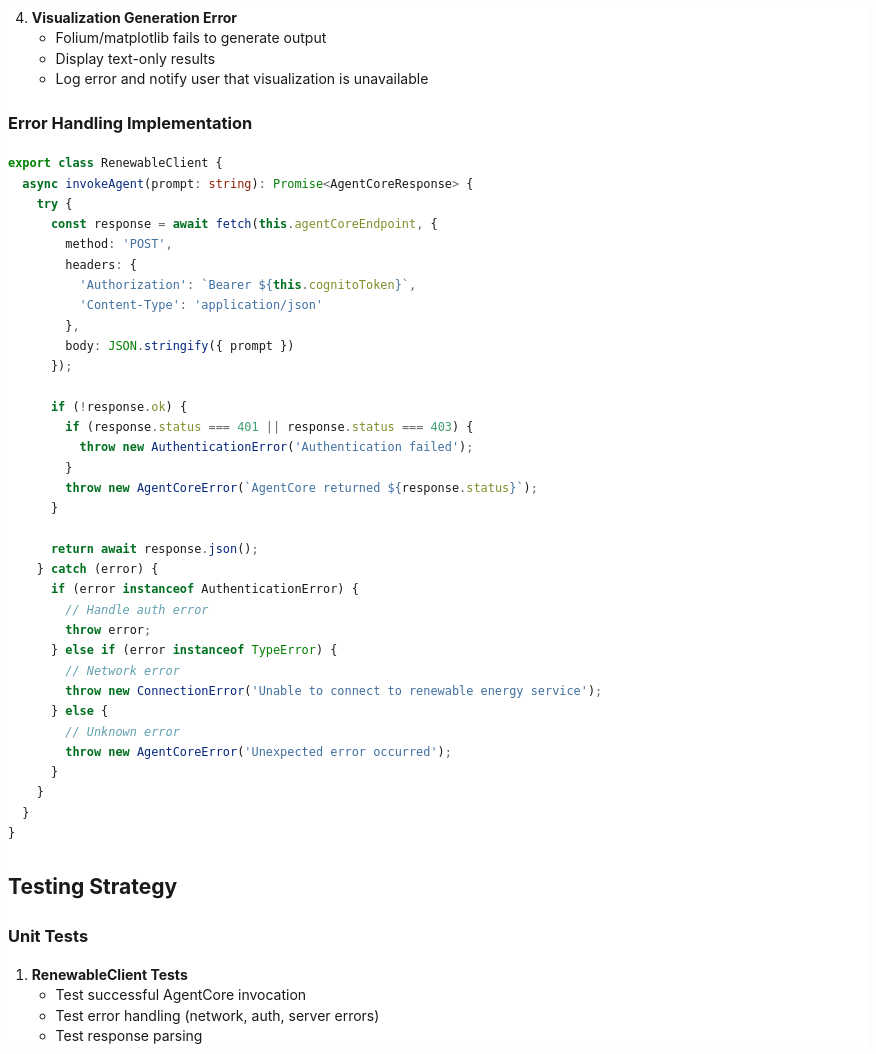 4. **Visualization Generation Error**
   - Folium/matplotlib fails to generate output
   - Display text-only results
   - Log error and notify user that visualization is unavailable

### Error Handling Implementation

```typescript
export class RenewableClient {
  async invokeAgent(prompt: string): Promise<AgentCoreResponse> {
    try {
      const response = await fetch(this.agentCoreEndpoint, {
        method: 'POST',
        headers: {
          'Authorization': `Bearer ${this.cognitoToken}`,
          'Content-Type': 'application/json'
        },
        body: JSON.stringify({ prompt })
      });

      if (!response.ok) {
        if (response.status === 401 || response.status === 403) {
          throw new AuthenticationError('Authentication failed');
        }
        throw new AgentCoreError(`AgentCore returned ${response.status}`);
      }

      return await response.json();
    } catch (error) {
      if (error instanceof AuthenticationError) {
        // Handle auth error
        throw error;
      } else if (error instanceof TypeError) {
        // Network error
        throw new ConnectionError('Unable to connect to renewable energy service');
      } else {
        // Unknown error
        throw new AgentCoreError('Unexpected error occurred');
      }
    }
  }
}
```

## Testing Strategy

### Unit Tests

1. **RenewableClient Tests**
   - Test successful AgentCore invocation
   - Test error handling (network, auth, server errors)
   - Test response parsing
